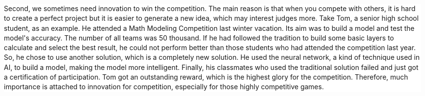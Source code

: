 Second, we sometimes need innovation to win the competition. The main reason is that when you compete with others, it is hard to create a perfect project but it is easier to generate a new idea, which may interest judges more. 
Take Tom, a senior high school student, as an example. He attended a Math Modeling Competition last winter vacation. Its aim was to build a model and test the model's accuracy. The number of all teams was 50 thousand. If he had followed the tradition to build some basic layers to calculate and select the best result, he could not perform better than those students who had attended the competition last year. So, he chose to use another solution, which is a completely new solution. He used the neural network, a kind of technique used in AI, to build a model, making the model more intelligent. Finally, his classmates who used the traditional solution failed and just got a certification of participation. Tom got an outstanding reward, which is the highest glory for the competition. 
Therefore, much importance is attached to innovation for competition, especially for those highly competitive games.












